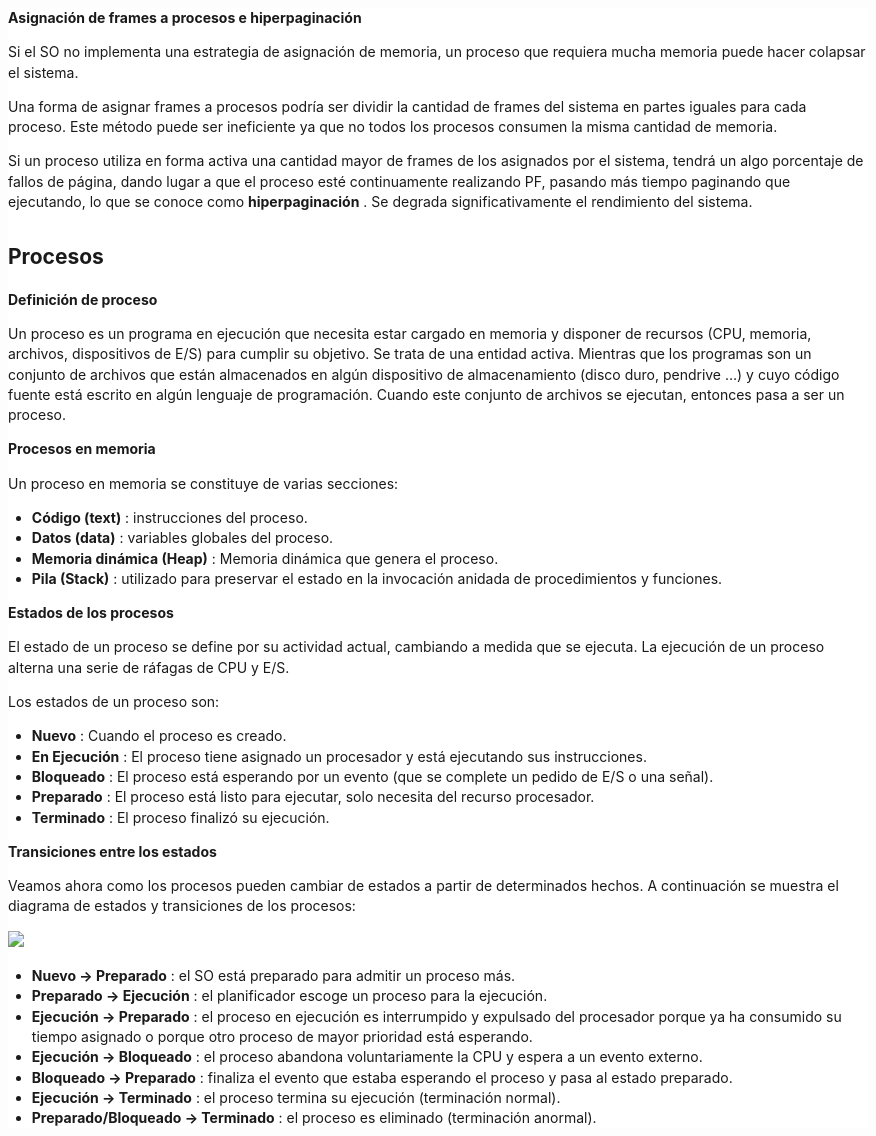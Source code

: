**Asignación de frames a procesos e hiperpaginación**

Si el SO no implementa una estrategia de asignación de memoria, un proceso que requiera mucha memoria puede hacer colapsar el sistema.

Una forma de asignar frames a procesos podría ser dividir la cantidad de frames del sistema en partes iguales para cada proceso. Este método puede ser ineficiente ya que no todos los procesos consumen la misma cantidad de memoria.

Si un proceso utiliza en forma activa una cantidad mayor de frames de los asignados por el sistema, tendrá un algo porcentaje de fallos de página, dando lugar a que el proceso esté continuamente realizando PF, pasando más tiempo paginando que ejecutando, lo que se conoce como **hiperpaginación** . Se degrada significativamente el rendimiento del sistema.

Procesos
--------

**Definición de proceso**

Un proceso es un programa en ejecución que necesita estar cargado en memoria y disponer de recursos (CPU, memoria, archivos, dispositivos de E/S) para cumplir su objetivo. Se trata de una entidad activa. Mientras que los programas son un conjunto de archivos que están almacenados en algún dispositivo de almacenamiento (disco duro, pendrive …) y cuyo código fuente está escrito en algún lenguaje de programación. Cuando este conjunto de archivos se ejecutan, entonces pasa a ser un proceso.

**Procesos en memoria**

Un proceso en memoria se constituye de varias secciones:

-   **Código (text)** : instrucciones del proceso.
-   **Datos (data)** : variables globales del proceso.
-   **Memoria dinámica (Heap)** : Memoria dinámica que genera el proceso.
-   **Pila (Stack)** : utilizado para preservar el estado en la invocación anidada de procedimientos y funciones.

**Estados de los procesos**

El estado de un proceso se define por su actividad actual, cambiando a medida que se ejecuta. La ejecución de un proceso alterna una serie de ráfagas de CPU y E/S.

Los estados de un proceso son:

-   **Nuevo** : Cuando el proceso es creado.
-   **En Ejecución** : El proceso tiene asignado un procesador y está ejecutando sus instrucciones.
-   **Bloqueado** : El proceso está esperando por un evento (que se complete un pedido de E/S o una señal).
-   **Preparado** : El proceso está listo para ejecutar, solo necesita del recurso procesador.
-   **Terminado** : El proceso finalizó su ejecución.

**Transiciones entre los estados**

Veamos ahora como los procesos pueden cambiar de estados a partir de determinados hechos. A continuación se muestra el diagrama de estados y transiciones de los procesos:

![](https://gsitic.files.wordpress.com/2017/12/estados_procesos1.png?w=825)

-   **Nuevo -> Preparado** : el SO está preparado para admitir un proceso más.
-   **Preparado -> Ejecución** : el planificador escoge un proceso para la ejecución.
-   **Ejecución -> Preparado** : el proceso en ejecución es interrumpido y expulsado del procesador porque ya ha consumido su tiempo asignado o porque otro proceso de mayor prioridad está esperando.
-   **Ejecución -> Bloqueado** : el proceso abandona voluntariamente la CPU y espera a un evento externo.
-   **Bloqueado -> Preparado** : finaliza el evento que estaba esperando el proceso y pasa al estado preparado.
-   **Ejecución -> Terminado** : el proceso termina su ejecución (terminación normal).
-   **Preparado/Bloqueado -> Terminado** : el proceso es eliminado (terminación anormal).
